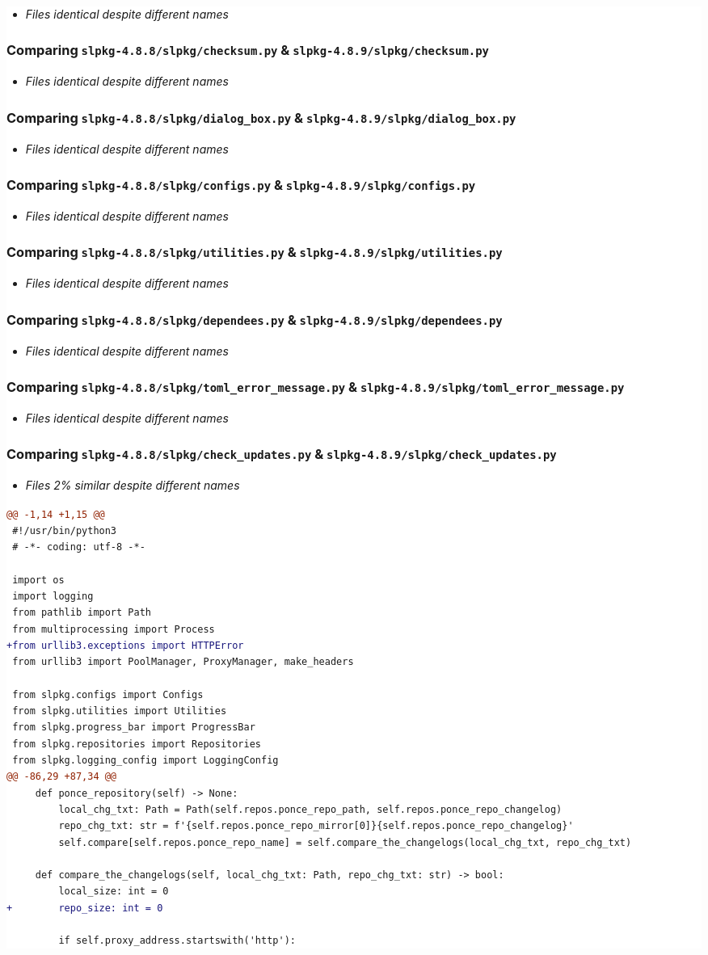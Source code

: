  * *Files identical despite different names*

### Comparing `slpkg-4.8.8/slpkg/checksum.py` & `slpkg-4.8.9/slpkg/checksum.py`

 * *Files identical despite different names*

### Comparing `slpkg-4.8.8/slpkg/dialog_box.py` & `slpkg-4.8.9/slpkg/dialog_box.py`

 * *Files identical despite different names*

### Comparing `slpkg-4.8.8/slpkg/configs.py` & `slpkg-4.8.9/slpkg/configs.py`

 * *Files identical despite different names*

### Comparing `slpkg-4.8.8/slpkg/utilities.py` & `slpkg-4.8.9/slpkg/utilities.py`

 * *Files identical despite different names*

### Comparing `slpkg-4.8.8/slpkg/dependees.py` & `slpkg-4.8.9/slpkg/dependees.py`

 * *Files identical despite different names*

### Comparing `slpkg-4.8.8/slpkg/toml_error_message.py` & `slpkg-4.8.9/slpkg/toml_error_message.py`

 * *Files identical despite different names*

### Comparing `slpkg-4.8.8/slpkg/check_updates.py` & `slpkg-4.8.9/slpkg/check_updates.py`

 * *Files 2% similar despite different names*

```diff
@@ -1,14 +1,15 @@
 #!/usr/bin/python3
 # -*- coding: utf-8 -*-
 
 import os
 import logging
 from pathlib import Path
 from multiprocessing import Process
+from urllib3.exceptions import HTTPError
 from urllib3 import PoolManager, ProxyManager, make_headers
 
 from slpkg.configs import Configs
 from slpkg.utilities import Utilities
 from slpkg.progress_bar import ProgressBar
 from slpkg.repositories import Repositories
 from slpkg.logging_config import LoggingConfig
@@ -86,29 +87,34 @@
     def ponce_repository(self) -> None:
         local_chg_txt: Path = Path(self.repos.ponce_repo_path, self.repos.ponce_repo_changelog)
         repo_chg_txt: str = f'{self.repos.ponce_repo_mirror[0]}{self.repos.ponce_repo_changelog}'
         self.compare[self.repos.ponce_repo_name] = self.compare_the_changelogs(local_chg_txt, repo_chg_txt)
 
     def compare_the_changelogs(self, local_chg_txt: Path, repo_chg_txt: str) -> bool:
         local_size: int = 0
+        repo_size: int = 0
 
         if self.proxy_address.startswith('http'):
```